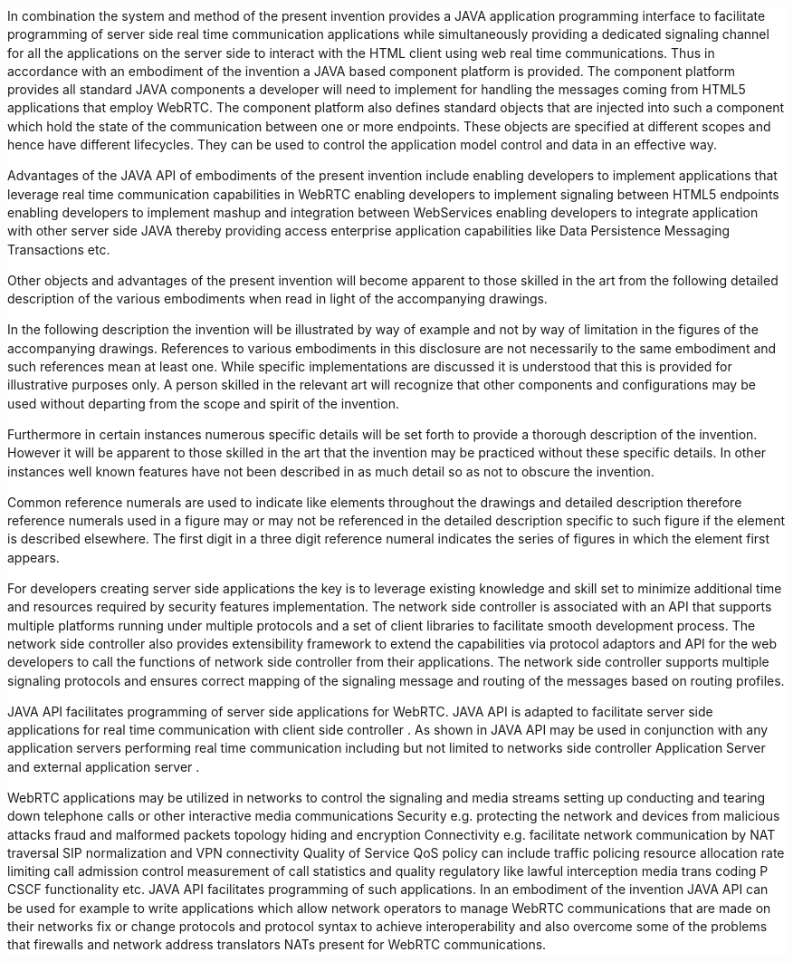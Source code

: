 In combination the system and method of the present invention provides a JAVA application programming interface to facilitate programming of server side real time communication applications while simultaneously providing a dedicated signaling channel for all the applications on the server side to interact with the HTML client using web real time communications. Thus in accordance with an embodiment of the invention a JAVA based component platform is provided. The component platform provides all standard JAVA components a developer will need to implement for handling the messages coming from HTML5 applications that employ WebRTC. The component platform also defines standard objects that are injected into such a component which hold the state of the communication between one or more endpoints. These objects are specified at different scopes and hence have different lifecycles. They can be used to control the application model control and data in an effective way.

Advantages of the JAVA API of embodiments of the present invention include enabling developers to implement applications that leverage real time communication capabilities in WebRTC enabling developers to implement signaling between HTML5 endpoints enabling developers to implement mashup and integration between WebServices enabling developers to integrate application with other server side JAVA thereby providing access enterprise application capabilities like Data Persistence Messaging Transactions etc.

Other objects and advantages of the present invention will become apparent to those skilled in the art from the following detailed description of the various embodiments when read in light of the accompanying drawings.

In the following description the invention will be illustrated by way of example and not by way of limitation in the figures of the accompanying drawings. References to various embodiments in this disclosure are not necessarily to the same embodiment and such references mean at least one. While specific implementations are discussed it is understood that this is provided for illustrative purposes only. A person skilled in the relevant art will recognize that other components and configurations may be used without departing from the scope and spirit of the invention.

Furthermore in certain instances numerous specific details will be set forth to provide a thorough description of the invention. However it will be apparent to those skilled in the art that the invention may be practiced without these specific details. In other instances well known features have not been described in as much detail so as not to obscure the invention.

Common reference numerals are used to indicate like elements throughout the drawings and detailed description therefore reference numerals used in a figure may or may not be referenced in the detailed description specific to such figure if the element is described elsewhere. The first digit in a three digit reference numeral indicates the series of figures in which the element first appears.

For developers creating server side applications the key is to leverage existing knowledge and skill set to minimize additional time and resources required by security features implementation. The network side controller is associated with an API that supports multiple platforms running under multiple protocols and a set of client libraries to facilitate smooth development process. The network side controller also provides extensibility framework to extend the capabilities via protocol adaptors and API for the web developers to call the functions of network side controller from their applications. The network side controller supports multiple signaling protocols and ensures correct mapping of the signaling message and routing of the messages based on routing profiles.

JAVA API facilitates programming of server side applications for WebRTC. JAVA API is adapted to facilitate server side applications for real time communication with client side controller . As shown in JAVA API may be used in conjunction with any application servers performing real time communication including but not limited to networks side controller Application Server and external application server .

WebRTC applications may be utilized in networks to control the signaling and media streams setting up conducting and tearing down telephone calls or other interactive media communications Security e.g. protecting the network and devices from malicious attacks fraud and malformed packets topology hiding and encryption Connectivity e.g. facilitate network communication by NAT traversal SIP normalization and VPN connectivity Quality of Service QoS policy can include traffic policing resource allocation rate limiting call admission control measurement of call statistics and quality regulatory like lawful interception media trans coding P CSCF functionality etc. JAVA API facilitates programming of such applications. In an embodiment of the invention JAVA API can be used for example to write applications which allow network operators to manage WebRTC communications that are made on their networks fix or change protocols and protocol syntax to achieve interoperability and also overcome some of the problems that firewalls and network address translators NATs present for WebRTC communications.

